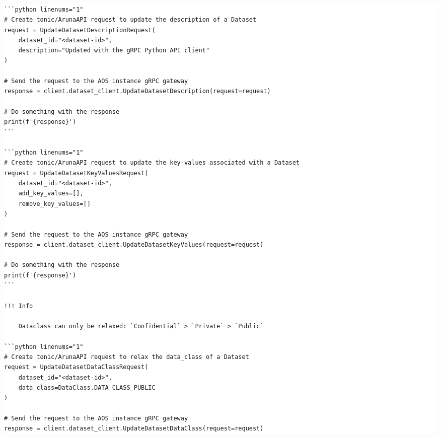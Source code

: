     ```python linenums="1"
    # Create tonic/ArunaAPI request to update the description of a Dataset
    request = UpdateDatasetDescriptionRequest(
        dataset_id="<dataset-id>",
        description="Updated with the gRPC Python API client"
    )
    
    # Send the request to the AOS instance gRPC gateway
    response = client.dataset_client.UpdateDatasetDescription(request=request)
    
    # Do something with the response
    print(f'{response}')
    ```

    ```python linenums="1"
    # Create tonic/ArunaAPI request to update the key-values associated with a Dataset
    request = UpdateDatasetKeyValuesRequest(
        dataset_id="<dataset-id>",
        add_key_values=[],
        remove_key_values=[]
    )
    
    # Send the request to the AOS instance gRPC gateway
    response = client.dataset_client.UpdateDatasetKeyValues(request=request)
    
    # Do something with the response
    print(f'{response}')
    ``` 

    !!! Info

        Dataclass can only be relaxed: `Confidential` > `Private` > `Public`

    ```python linenums="1"
    # Create tonic/ArunaAPI request to relax the data_class of a Dataset
    request = UpdateDatasetDataClassRequest(
        dataset_id="<dataset-id>",
        data_class=DataClass.DATA_CLASS_PUBLIC
    )
    
    # Send the request to the AOS instance gRPC gateway
    response = client.dataset_client.UpdateDatasetDataClass(request=request)
    